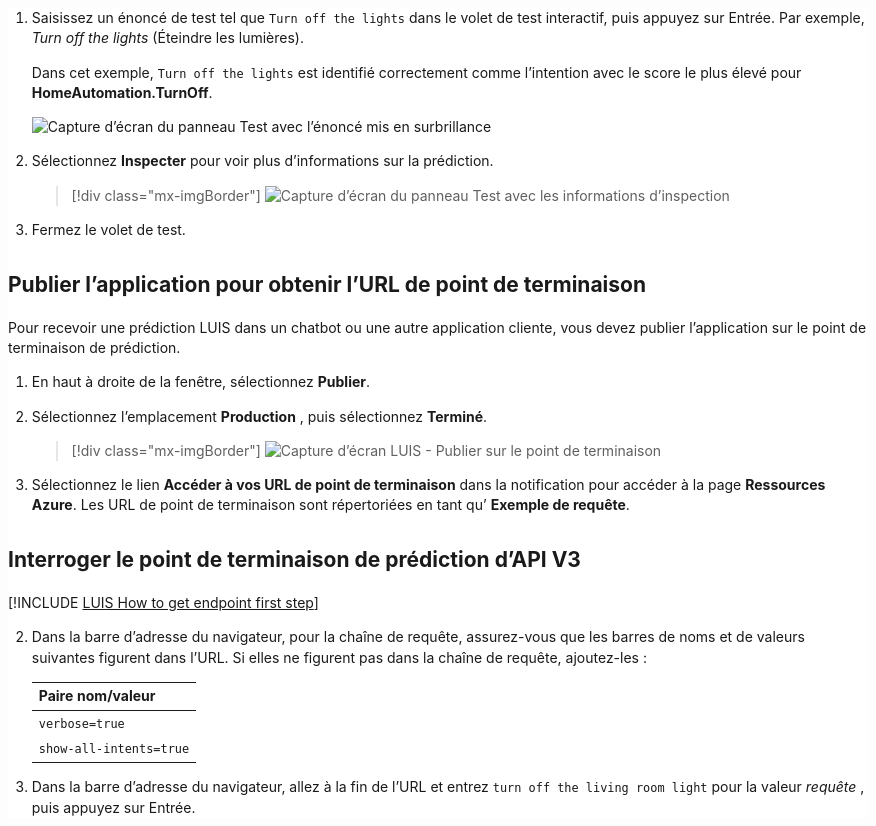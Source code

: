 1. Saisissez un énoncé de test tel que `Turn off the lights` dans le volet de test interactif, puis appuyez sur Entrée. Par exemple, *Turn off the lights* (Éteindre les lumières).

    Dans cet exemple, `Turn off the lights` est identifié correctement comme l’intention avec le score le plus élevé pour **HomeAutomation.TurnOff**.

    ![Capture d’écran du panneau Test avec l’énoncé mis en surbrillance](media/luis-quickstart-new-app/review-test-inspection-pane-in-portal.png)

1. Sélectionnez **Inspecter** pour voir plus d’informations sur la prédiction.

    > [!div class="mx-imgBorder"]
    > ![Capture d’écran du panneau Test avec les informations d’inspection](media/luis-quickstart-new-app/test.png)

1. Fermez le volet de test.

<a name="publish-your-app"></a>

## <a name="publish-the-app-to-get-the-endpoint-url"></a>Publier l’application pour obtenir l’URL de point de terminaison

Pour recevoir une prédiction LUIS dans un chatbot ou une autre application cliente, vous devez publier l’application sur le point de terminaison de prédiction.

1. En haut à droite de la fenêtre, sélectionnez **Publier**.

1. Sélectionnez l’emplacement **Production** , puis sélectionnez **Terminé**.

    > [!div class="mx-imgBorder"]
    > ![Capture d’écran LUIS - Publier sur le point de terminaison](media/howto-publish/publish-app-popup.png)

1. Sélectionnez le lien **Accéder à vos URL de point de terminaison** dans la notification pour accéder à la page **Ressources Azure**. Les URL de point de terminaison sont répertoriées en tant qu’ **Exemple de requête**.



<a name="query-the-v2-api-prediction-endpoint"></a>

## <a name="query-the-v3-api-prediction-endpoint"></a>Interroger le point de terminaison de prédiction d’API V3

[!INCLUDE [LUIS How to get endpoint first step](./includes/v3-prediction-endpoint.md)]

2. Dans la barre d’adresse du navigateur, pour la chaîne de requête, assurez-vous que les barres de noms et de valeurs suivantes figurent dans l’URL. Si elles ne figurent pas dans la chaîne de requête, ajoutez-les :

    |Paire nom/valeur|
    |--|
    |`verbose=true`|
    |`show-all-intents=true`|

3. Dans la barre d’adresse du navigateur, allez à la fin de l’URL et entrez `turn off the living room light` pour la valeur _requête_ , puis appuyez sur Entrée.
